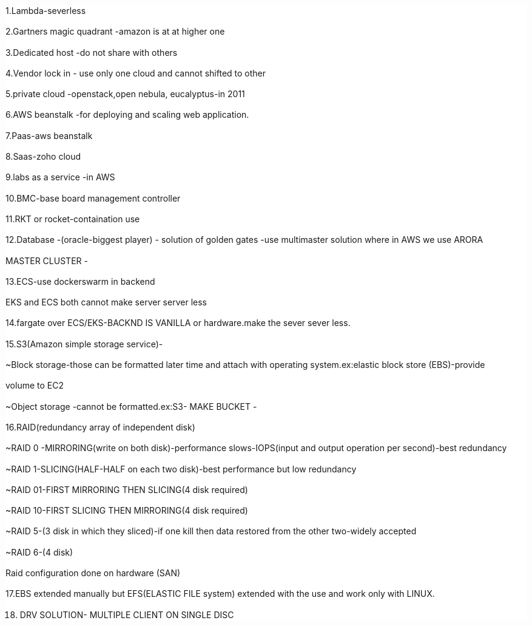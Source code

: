 
1.Lambda-severless 

2.Gartners magic quadrant -amazon is at at higher one 

3.Dedicated host -do not share with others 

4.Vendor lock in - use only one cloud and cannot shifted to other

5.private cloud -openstack,open nebula, eucalyptus-in 2011
 
6.AWS beanstalk -for deploying and scaling web application.

7.Paas-aws beanstalk

8.Saas-zoho cloud

9.labs as a service -in AWS 

10.BMC-base board management controller 

11.RKT or rocket-containation use

12.Database -(oracle-biggest player) - solution of golden gates -use multimaster solution where in AWS we use ARORA

MASTER CLUSTER -

13.ECS-use dockerswarm in backend

EKS and ECS both cannot make server server less 

14.fargate over ECS/EKS-BACKND IS VANILLA or hardware.make the sever sever less.

15.S3(Amazon simple storage service)-

~Block storage-those can be formatted later time and attach with operating system.ex:elastic block store (EBS)-provide

volume to EC2

~Object storage -cannot be formatted.ex:S3- MAKE BUCKET -

16.RAID(redundancy array of independent disk)

~RAID 0 -MIRRORING(write on both disk)-performance slows-IOPS(input and output operation per second)-best redundancy 

~RAID 1-SLICING(HALF-HALF on each two disk)-best performance but low redundancy

~RAID 01-FIRST MIRRORING THEN SLICING(4 disk required) 

~RAID 10-FIRST SLICING THEN MIRRORING(4 disk required)

~RAID 5-(3 disk in which they sliced)-if one kill then data restored from the other two-widely accepted 

~RAID 6-(4 disk)

Raid configuration done on hardware (SAN)

17.EBS extended manually but EFS(ELASTIC FILE system) extended with the use and work only with LINUX.

18. DRV SOLUTION- MULTIPLE CLIENT ON SINGLE DISC
    